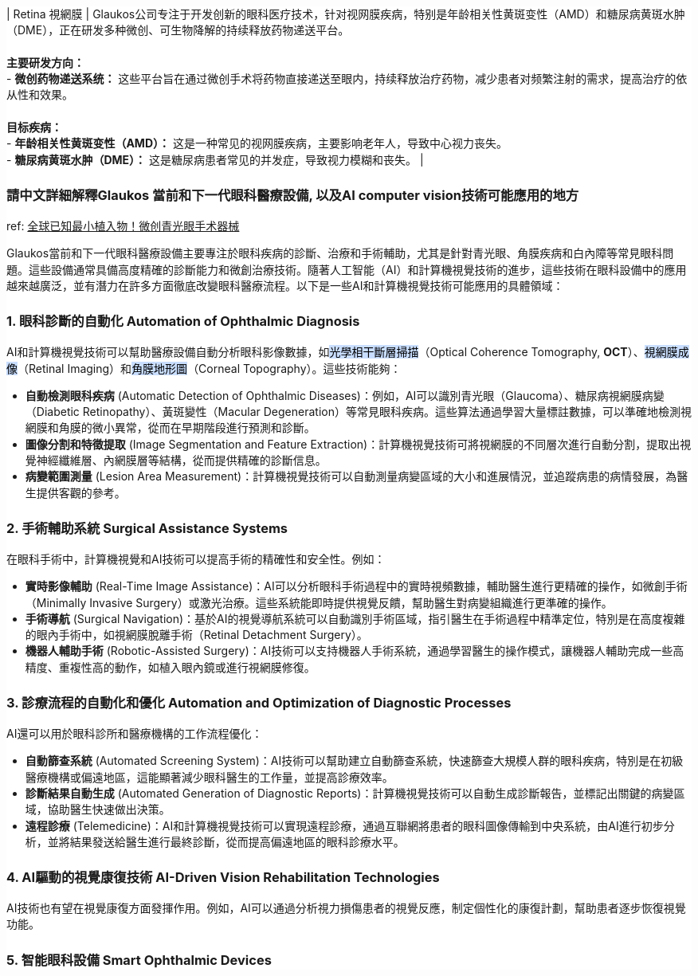 | Retina 視網膜                                | Glaukos公司专注于开发创新的眼科医疗技术，针对视网膜疾病，特别是年龄相关性黄斑变性（AMD）和糖尿病黄斑水肿（DME），正在研发多种微创、可生物降解的持续释放药物递送平台。 <br><br>**主要研发方向：**<br>- **微创药物递送系统：** 这些平台旨在通过微创手术将药物直接递送至眼内，持续释放治疗药物，减少患者对频繁注射的需求，提高治疗的依从性和效果。<br><br>**目标疾病：**<br>- **年龄相关性黄斑变性（AMD）：** 这是一种常见的视网膜疾病，主要影响老年人，导致中心视力丧失。<br>- **糖尿病黄斑水肿（DME）：** 这是糖尿病患者常见的并发症，导致视力模糊和丧失。                                                                                                                                                                                                                                                                                                                                                                                                                                                                                                            |




### 請中文詳細解釋Glaukos 當前和下一代眼科醫療設備, 以及AI computer vision技術可能應用的地方

ref: [全球已知最小植入物！微创青光眼手术器械](https://www.abmed360.com/a/1537)


Glaukos當前和下一代眼科醫療設備主要專注於眼科疾病的診斷、治療和手術輔助，尤其是針對青光眼、角膜疾病和白內障等常見眼科問題。這些設備通常具備高度精確的診斷能力和微創治療技術。隨著人工智能（AI）和計算機視覺技術的進步，這些技術在眼科設備中的應用越來越廣泛，並有潛力在許多方面徹底改變眼科醫療流程。以下是一些AI和計算機視覺技術可能應用的具體領域：

### 1. **眼科診斷的自動化 Automation of Ophthalmic Diagnosis**

AI和計算機視覺技術可以幫助醫療設備自動分析眼科影像數據，如<mark style="background: #ADCCFFA6;">光學相干斷層掃描</mark>（Optical Coherence Tomography, **OCT**）、<mark style="background: #ADCCFFA6;">視網膜成像</mark>（Retinal Imaging）和<mark style="background: #ADCCFFA6;">角膜地形圖</mark>（Corneal Topography）。這些技術能夠：

- **自動檢測眼科疾病** (Automatic Detection of Ophthalmic Diseases)：例如，AI可以識別青光眼（Glaucoma）、糖尿病視網膜病變（Diabetic Retinopathy）、黃斑變性（Macular Degeneration）等常見眼科疾病。這些算法通過學習大量標註數據，可以準確地檢測視網膜和角膜的微小異常，從而在早期階段進行預測和診斷。
- **圖像分割和特徵提取** (Image Segmentation and Feature Extraction)：計算機視覺技術可將視網膜的不同層次進行自動分割，提取出視覺神經纖維層、內網膜層等結構，從而提供精確的診斷信息。
- **病變範圍測量** (Lesion Area Measurement)：計算機視覺技術可以自動測量病變區域的大小和進展情況，並追蹤病患的病情發展，為醫生提供客觀的參考。

### 2. **手術輔助系統 Surgical Assistance Systems**

在眼科手術中，計算機視覺和AI技術可以提高手術的精確性和安全性。例如：

- **實時影像輔助** (Real-Time Image Assistance)：AI可以分析眼科手術過程中的實時視頻數據，輔助醫生進行更精確的操作，如微創手術（Minimally Invasive Surgery）或激光治療。這些系統能即時提供視覺反饋，幫助醫生對病變組織進行更準確的操作。
- **手術導航** (Surgical Navigation)：基於AI的視覺導航系統可以自動識別手術區域，指引醫生在手術過程中精準定位，特別是在高度複雜的眼內手術中，如視網膜脫離手術（Retinal Detachment Surgery）。
- **機器人輔助手術** (Robotic-Assisted Surgery)：AI技術可以支持機器人手術系統，通過學習醫生的操作模式，讓機器人輔助完成一些高精度、重複性高的動作，如植入眼內鏡或進行視網膜修復。

### 3. **診療流程的自動化和優化 Automation and Optimization of Diagnostic Processes**

AI還可以用於眼科診所和醫療機構的工作流程優化：

- **自動篩查系統** (Automated Screening System)：AI技術可以幫助建立自動篩查系統，快速篩查大規模人群的眼科疾病，特別是在初級醫療機構或偏遠地區，這能顯著減少眼科醫生的工作量，並提高診療效率。
- **診斷結果自動生成** (Automated Generation of Diagnostic Reports)：計算機視覺技術可以自動生成診斷報告，並標記出關鍵的病變區域，協助醫生快速做出決策。
- **遠程診療** (Telemedicine)：AI和計算機視覺技術可以實現遠程診療，通過互聯網將患者的眼科圖像傳輸到中央系統，由AI進行初步分析，並將結果發送給醫生進行最終診斷，從而提高偏遠地區的眼科診療水平。

### 4. **AI驅動的視覺康復技術 AI-Driven Vision Rehabilitation Technologies**

AI技術也有望在視覺康復方面發揮作用。例如，AI可以通過分析視力損傷患者的視覺反應，制定個性化的康復計劃，幫助患者逐步恢復視覺功能。

### 5. **智能眼科設備 Smart Ophthalmic Devices**
